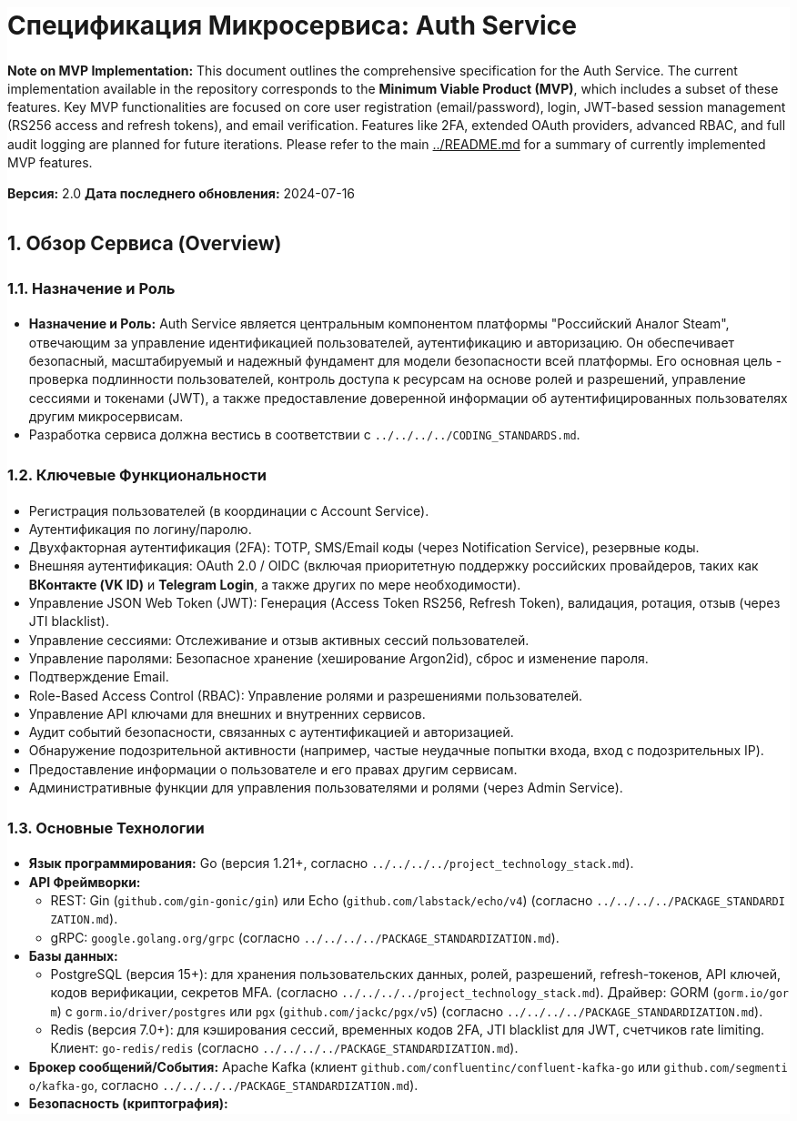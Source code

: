 
# Спецификация Микросервиса: Auth Service

**Note on MVP Implementation:** This document outlines the comprehensive specification for the Auth Service. The current implementation available in the repository corresponds to the **Minimum Viable Product (MVP)**, which includes a subset of these features. Key MVP functionalities are focused on core user registration (email/password), login, JWT-based session management (RS256 access and refresh tokens), and email verification. Features like 2FA, extended OAuth providers, advanced RBAC, and full audit logging are planned for future iterations. Please refer to the main [../README.md](../README.md) for a summary of currently implemented MVP features.

**Версия:** 2.0
**Дата последнего обновления:** 2024-07-16

## 1. Обзор Сервиса (Overview)

### 1.1. Назначение и Роль
*   **Назначение и Роль:** Auth Service является центральным компонентом платформы "Российский Аналог Steam", отвечающим за управление идентификацией пользователей, аутентификацию и авторизацию. Он обеспечивает безопасный, масштабируемый и надежный фундамент для модели безопасности всей платформы. Его основная цель - проверка подлинности пользователей, контроль доступа к ресурсам на основе ролей и разрешений, управление сессиями и токенами (JWT), а также предоставление доверенной информации об аутентифицированных пользователях другим микросервисам.
*   Разработка сервиса должна вестись в соответствии с `../../../../CODING_STANDARDS.md`.

### 1.2. Ключевые Функциональности
*   Регистрация пользователей (в координации с Account Service).
*   Аутентификация по логину/паролю.
*   Двухфакторная аутентификация (2FA): TOTP, SMS/Email коды (через Notification Service), резервные коды.
*   Внешняя аутентификация: OAuth 2.0 / OIDC (включая приоритетную поддержку российских провайдеров, таких как **ВКонтакте (VK ID)** и **Telegram Login**, а также других по мере необходимости).
*   Управление JSON Web Token (JWT): Генерация (Access Token RS256, Refresh Token), валидация, ротация, отзыв (через JTI blacklist).
*   Управление сессиями: Отслеживание и отзыв активных сессий пользователей.
*   Управление паролями: Безопасное хранение (хеширование Argon2id), сброс и изменение пароля.
*   Подтверждение Email.
*   Role-Based Access Control (RBAC): Управление ролями и разрешениями пользователей.
*   Управление API ключами для внешних и внутренних сервисов.
*   Аудит событий безопасности, связанных с аутентификацией и авторизацией.
*   Обнаружение подозрительной активности (например, частые неудачные попытки входа, вход с подозрительных IP).
*   Предоставление информации о пользователе и его правах другим сервисам.
*   Административные функции для управления пользователями и ролями (через Admin Service).

### 1.3. Основные Технологии
*   **Язык программирования:** Go (версия 1.21+, согласно `../../../../project_technology_stack.md`).
*   **API Фреймворки:**
    *   REST: Gin (`github.com/gin-gonic/gin`) или Echo (`github.com/labstack/echo/v4`) (согласно `../../../../PACKAGE_STANDARDIZATION.md`).
    *   gRPC: `google.golang.org/grpc` (согласно `../../../../PACKAGE_STANDARDIZATION.md`).
*   **Базы данных:**
    *   PostgreSQL (версия 15+): для хранения пользовательских данных, ролей, разрешений, refresh-токенов, API ключей, кодов верификации, секретов MFA. (согласно `../../../../project_technology_stack.md`). Драйвер: GORM (`gorm.io/gorm`) с `gorm.io/driver/postgres` или `pgx` (`github.com/jackc/pgx/v5`) (согласно `../../../../PACKAGE_STANDARDIZATION.md`).
    *   Redis (версия 7.0+): для кэширования сессий, временных кодов 2FA, JTI blacklist для JWT, счетчиков rate limiting. Клиент: `go-redis/redis` (согласно `../../../../PACKAGE_STANDARDIZATION.md`).
*   **Брокер сообщений/События:** Apache Kafka (клиент `github.com/confluentinc/confluent-kafka-go` или `github.com/segmentio/kafka-go`, согласно `../../../../PACKAGE_STANDARDIZATION.md`).
*   **Безопасность (криптография):**